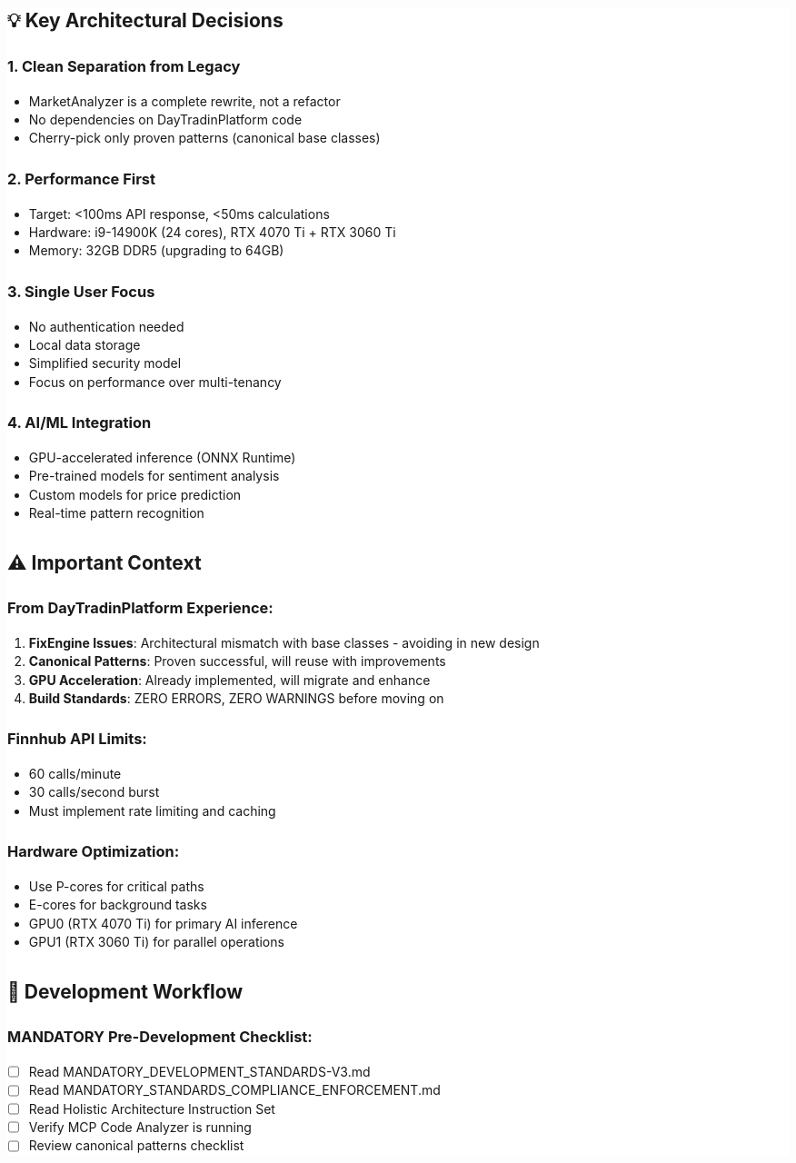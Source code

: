 ## 💡 Key Architectural Decisions

### 1. Clean Separation from Legacy
- MarketAnalyzer is a complete rewrite, not a refactor
- No dependencies on DayTradinPlatform code
- Cherry-pick only proven patterns (canonical base classes)

### 2. Performance First
- Target: <100ms API response, <50ms calculations
- Hardware: i9-14900K (24 cores), RTX 4070 Ti + RTX 3060 Ti
- Memory: 32GB DDR5 (upgrading to 64GB)

### 3. Single User Focus
- No authentication needed
- Local data storage
- Simplified security model
- Focus on performance over multi-tenancy

### 4. AI/ML Integration
- GPU-accelerated inference (ONNX Runtime)
- Pre-trained models for sentiment analysis
- Custom models for price prediction
- Real-time pattern recognition

## ⚠️ Important Context

### From DayTradinPlatform Experience:
1. **FixEngine Issues**: Architectural mismatch with base classes - avoiding in new design
2. **Canonical Patterns**: Proven successful, will reuse with improvements
3. **GPU Acceleration**: Already implemented, will migrate and enhance
4. **Build Standards**: ZERO ERRORS, ZERO WARNINGS before moving on

### Finnhub API Limits:
- 60 calls/minute
- 30 calls/second burst
- Must implement rate limiting and caching

### Hardware Optimization:
- Use P-cores for critical paths
- E-cores for background tasks
- GPU0 (RTX 4070 Ti) for primary AI inference
- GPU1 (RTX 3060 Ti) for parallel operations

## 📝 Development Workflow

### MANDATORY Pre-Development Checklist:
- [ ] Read MANDATORY_DEVELOPMENT_STANDARDS-V3.md
- [ ] Read MANDATORY_STANDARDS_COMPLIANCE_ENFORCEMENT.md
- [ ] Read Holistic Architecture Instruction Set
- [ ] Verify MCP Code Analyzer is running
- [ ] Review canonical patterns checklist
